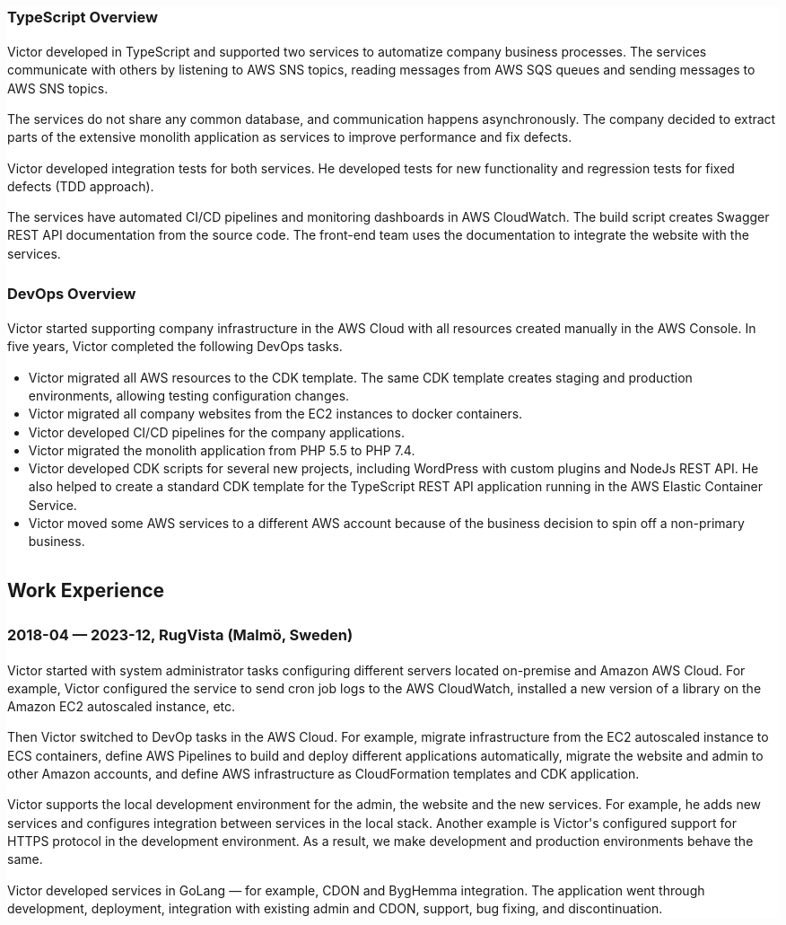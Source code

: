 ### TypeScript Overview

Victor developed in TypeScript and supported two services to automatize company business processes. The services communicate with others by listening to AWS SNS topics, reading messages from AWS SQS queues and sending messages to AWS SNS topics.

The services do not share any common database, and communication happens asynchronously. The company decided to extract parts of the extensive monolith application as services to improve performance and fix defects.

Victor developed integration tests for both services. He developed tests for new functionality and regression tests for fixed defects (TDD approach).

The services have automated CI/CD pipelines and monitoring dashboards in AWS CloudWatch. The build script creates Swagger REST API documentation from the source code. The front-end team uses the documentation to integrate the website with the services.

### DevOps Overview

Victor started supporting company infrastructure in the AWS Cloud with all resources created manually in the AWS Console. In five years, Victor completed the following DevOps tasks.

* Victor migrated all AWS resources to the CDK template. The same CDK template creates staging and production environments, allowing testing configuration changes.
* Victor migrated all company websites from the EC2 instances to docker containers.
* Victor developed CI/CD pipelines for the company applications.
* Victor migrated the monolith application from PHP 5.5 to PHP 7.4.
* Victor developed CDK scripts for several new projects, including WordPress with custom plugins and NodeJs REST API. He also helped to create a standard CDK template for the TypeScript REST API application running in the AWS Elastic Container Service.
* Victor moved some AWS services to a different AWS account because of the business decision to spin off a non-primary business.

## Work Experience

### 2018-04 — 2023-12, RugVista (Malmö, Sweden)

Victor started with system administrator tasks configuring different servers located on-premise and Amazon AWS Cloud. For example, Victor configured the service to send cron job logs to the AWS CloudWatch, installed a new version of a library on the Amazon EC2 autoscaled instance, etc.

Then Victor switched to DevOp tasks in the AWS Cloud. For example, migrate infrastructure from the EC2 autoscaled instance to ECS containers, define AWS Pipelines to build and deploy different applications automatically, migrate the website and admin to other Amazon accounts, and define AWS infrastructure as CloudFormation templates and CDK application.

Victor supports the local development environment for the admin, the website and the new services. For example, he adds new services and configures integration between services in the local stack. Another example is Victor's configured support for HTTPS protocol in the development environment. As a result, we make development and production environments behave the same.

Victor developed services in GoLang — for example, CDON and BygHemma integration. The application went through development, deployment, integration with existing admin and CDON, support, bug fixing, and discontinuation.

